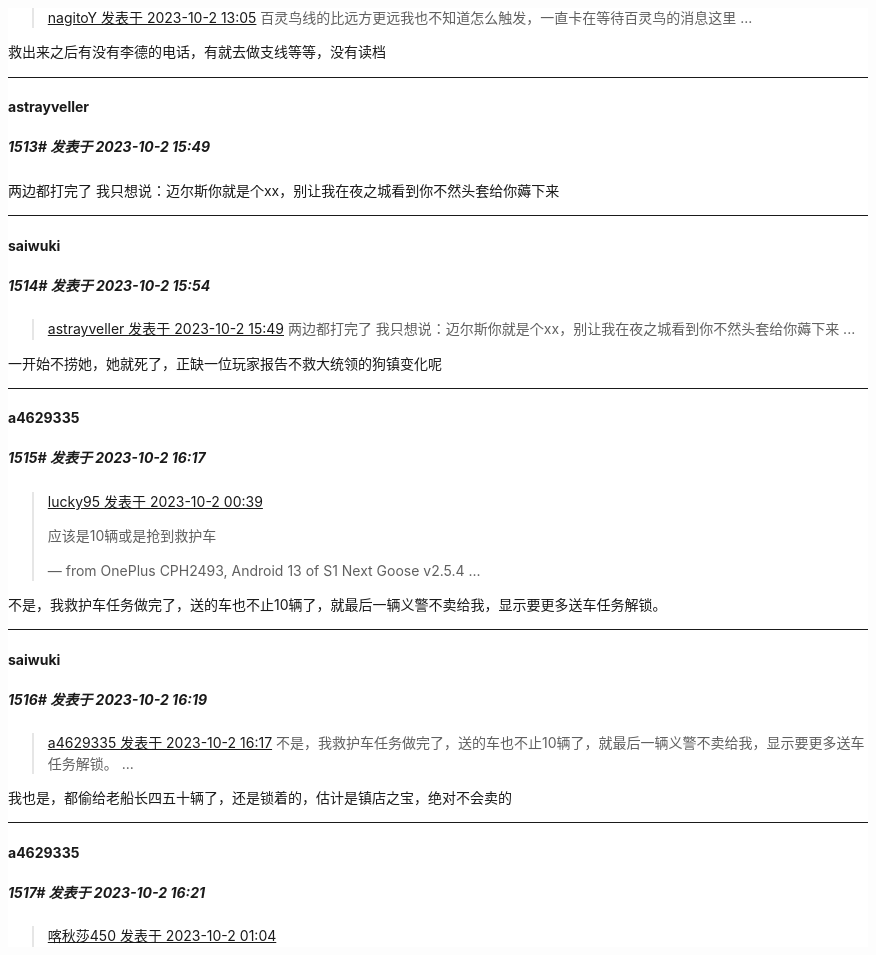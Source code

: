 <blockquote><a href="httphttps://bbs.saraba1st.com/2b/forum.php?mod=redirect&amp;goto=findpost&amp;pid=62592527&amp;ptid=2064553" target="_blank">nagitoY 发表于 2023-10-2 13:05</a>
百灵鸟线的比远方更远我也不知道怎么触发，一直卡在等待百灵鸟的消息这里 ...</blockquote>
救出来之后有没有李德的电话，有就去做支线等等，没有读档


*****

####  astrayveller  
##### 1513#       发表于 2023-10-2 15:49

两边都打完了
我只想说：迈尔斯你就是个xx，别让我在夜之城看到你不然头套给你薅下来


*****

####  saiwuki  
##### 1514#       发表于 2023-10-2 15:54

<blockquote><a href="httphttps://bbs.saraba1st.com/2b/forum.php?mod=redirect&amp;goto=findpost&amp;pid=62593820&amp;ptid=2064553" target="_blank">astrayveller 发表于 2023-10-2 15:49</a>
两边都打完了
我只想说：迈尔斯你就是个xx，别让我在夜之城看到你不然头套给你薅下来 ...</blockquote>
一开始不捞她，她就死了，正缺一位玩家报告不救大统领的狗镇变化呢


*****

####  a4629335  
##### 1515#       发表于 2023-10-2 16:17

<blockquote><a href="httphttps://bbs.saraba1st.com/2b/forum.php?mod=redirect&amp;goto=findpost&amp;pid=62589508&amp;ptid=2064553" target="_blank">lucky95 发表于 2023-10-2 00:39</a>

应该是10辆或是抢到救护车

— from OnePlus CPH2493, Android 13 of S1 Next Goose v2.5.4 ...</blockquote>
不是，我救护车任务做完了，送的车也不止10辆了，就最后一辆义警不卖给我，显示要更多送车任务解锁。

*****

####  saiwuki  
##### 1516#       发表于 2023-10-2 16:19

<blockquote><a href="httphttps://bbs.saraba1st.com/2b/forum.php?mod=redirect&amp;goto=findpost&amp;pid=62594001&amp;ptid=2064553" target="_blank">a4629335 发表于 2023-10-2 16:17</a>
不是，我救护车任务做完了，送的车也不止10辆了，就最后一辆义警不卖给我，显示要更多送车任务解锁。 ...</blockquote>
我也是，都偷给老船长四五十辆了，还是锁着的，估计是镇店之宝，绝对不会卖的

*****

####  a4629335  
##### 1517#       发表于 2023-10-2 16:21

<blockquote><a href="httphttps://bbs.saraba1st.com/2b/forum.php?mod=redirect&amp;goto=findpost&amp;pid=62589646&amp;ptid=2064553" target="_blank">喀秋莎450 发表于 2023-10-2 01:04</a>
